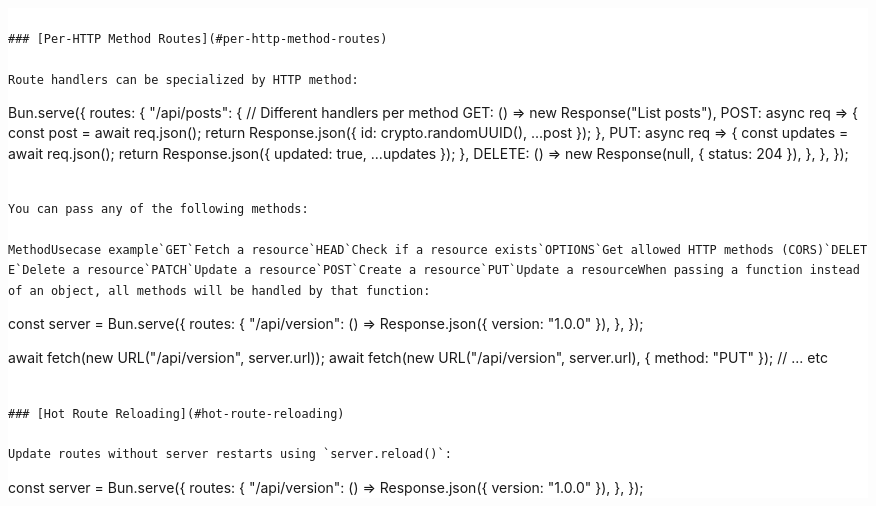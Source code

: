 ```

### [Per-HTTP Method Routes](#per-http-method-routes)

Route handlers can be specialized by HTTP method:

```

Bun.serve({
routes: {
"/api/posts": {
// Different handlers per method
GET: () => new Response("List posts"),
POST: async req => {
const post = await req.json();
return Response.json({ id: crypto.randomUUID(), ...post });
},
PUT: async req => {
const updates = await req.json();
return Response.json({ updated: true, ...updates });
},
DELETE: () => new Response(null, { status: 204 }),
},
},
});

```

You can pass any of the following methods:

MethodUsecase example`GET`Fetch a resource`HEAD`Check if a resource exists`OPTIONS`Get allowed HTTP methods (CORS)`DELETE`Delete a resource`PATCH`Update a resource`POST`Create a resource`PUT`Update a resourceWhen passing a function instead of an object, all methods will be handled by that function:

```

const server = Bun.serve({
routes: {
"/api/version": () => Response.json({ version: "1.0.0" }),
},
});

await fetch(new URL("/api/version", server.url));
await fetch(new URL("/api/version", server.url), { method: "PUT" });
// ... etc

```

### [Hot Route Reloading](#hot-route-reloading)

Update routes without server restarts using `server.reload()`:

```

const server = Bun.serve({
routes: {
"/api/version": () => Response.json({ version: "1.0.0" }),
},
});
